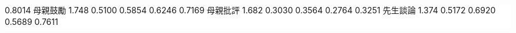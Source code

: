 </td>
<td style="text-align:right;">
0.8014
</td>
</tr>
<tr>
<td style="text-align:left;">
母親鼓勵
</td>
<td style="text-align:right;">
1.748
</td>
<td style="text-align:right;">
0.5100
</td>
<td style="text-align:right;">
0.5854
</td>
<td style="text-align:right;">
0.6246
</td>
<td style="text-align:right;">
0.7169
</td>
</tr>
<tr>
<td style="text-align:left;">
母親批評
</td>
<td style="text-align:right;">
1.682
</td>
<td style="text-align:right;">
0.3030
</td>
<td style="text-align:right;">
0.3564
</td>
<td style="text-align:right;">
0.2764
</td>
<td style="text-align:right;">
0.3251
</td>
</tr>
<tr>
<td style="text-align:left;">
先生談論
</td>
<td style="text-align:right;">
1.374
</td>
<td style="text-align:right;">
0.5172
</td>
<td style="text-align:right;">
0.6920
</td>
<td style="text-align:right;">
0.5689
</td>
<td style="text-align:right;">
0.7611
</td>